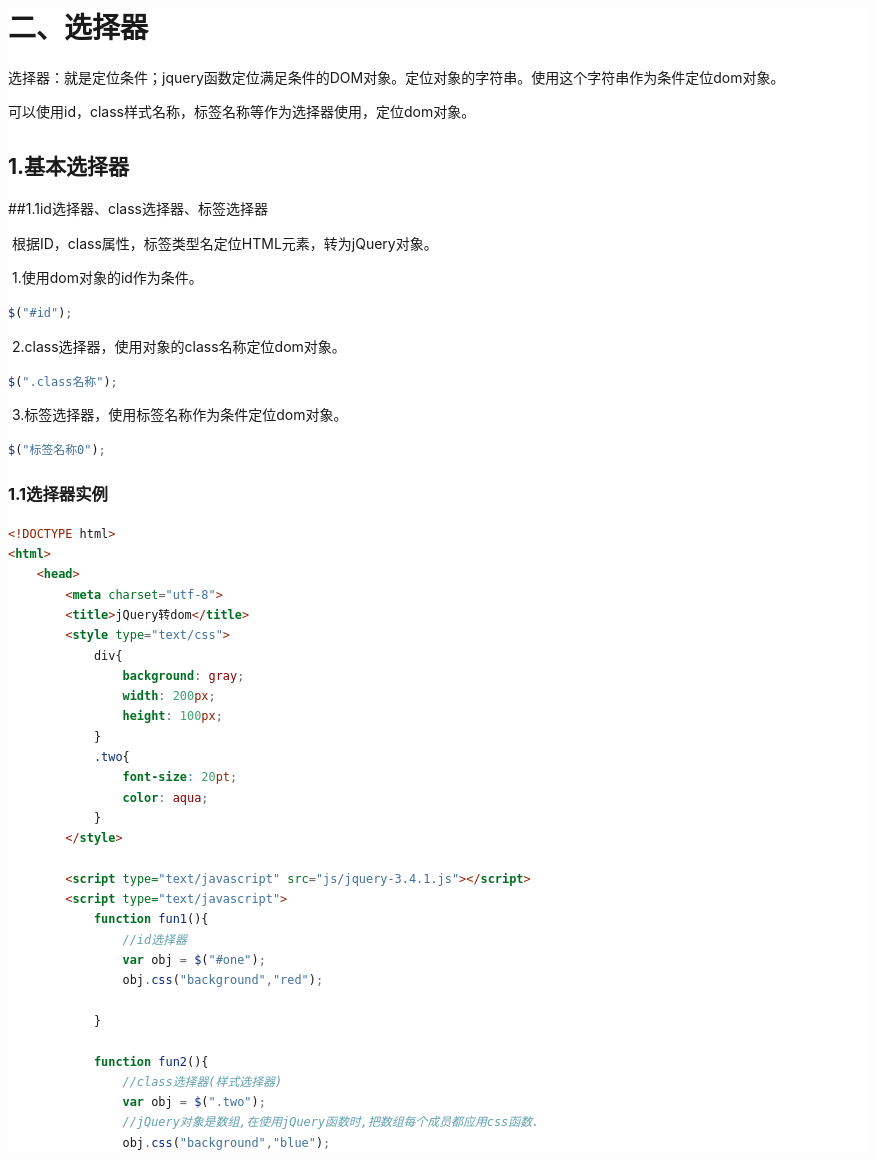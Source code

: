 

# 二、选择器

​	选择器：就是定位条件；jquery函数定位满足条件的DOM对象。定位对象的字符串。使用这个字符串作为条件定位dom对象。

​	可以使用id，class样式名称，标签名称等作为选择器使用，定位dom对象。

## 1.基本选择器

##1.1id选择器、class选择器、标签选择器

​	根据ID，class属性，标签类型名定位HTML元素，转为jQuery对象。

​	1.使用dom对象的id作为条件。

```js
$("#id");
```

​	2.class选择器，使用对象的class名称定位dom对象。

```js
$(".class名称");
```

​	3.标签选择器，使用标签名称作为条件定位dom对象。

```js
$("标签名称0");
```



### 1.1选择器实例



```html
<!DOCTYPE html>
<html>
	<head>
		<meta charset="utf-8">
		<title>jQuery转dom</title>
		<style type="text/css">
			div{
				background: gray;
				width: 200px;
				height: 100px;
			}
			.two{
				font-size: 20pt;
				color: aqua;
			}
		</style>
		
		<script type="text/javascript" src="js/jquery-3.4.1.js"></script>
		<script type="text/javascript">
			function fun1(){
				//id选择器
				var obj = $("#one");
				obj.css("background","red");
				
			}
			
			function fun2(){
				//class选择器(样式选择器)
				var obj = $(".two");
				//jQuery对象是数组,在使用jQuery函数时,把数组每个成员都应用css函数.
				obj.css("background","blue");	
```